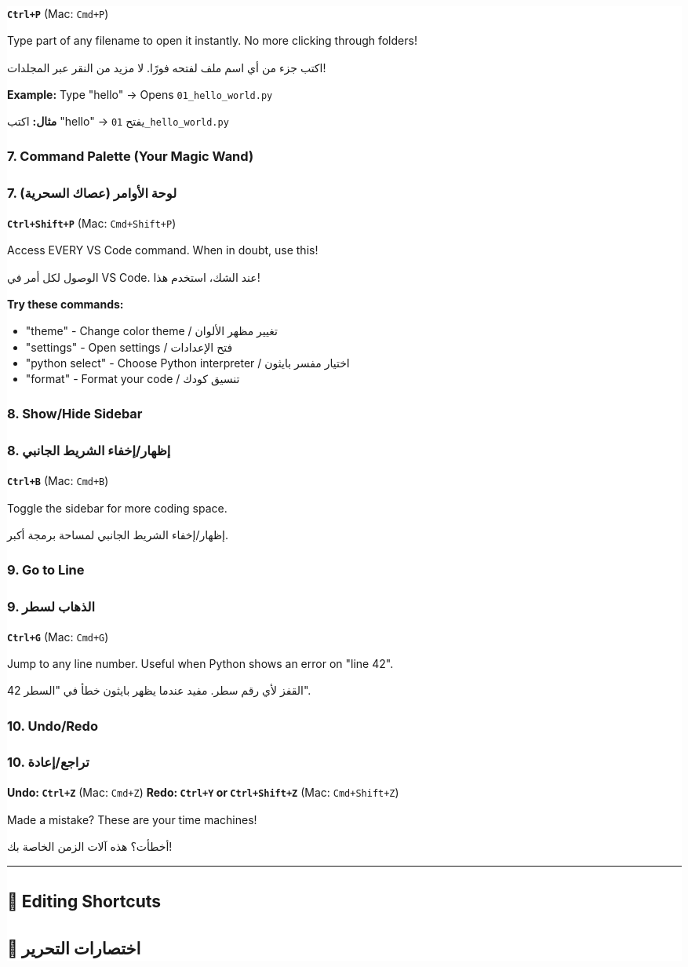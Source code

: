 **`Ctrl+P`** (Mac: `Cmd+P`)

Type part of any filename to open it instantly. No more clicking through folders!

اكتب جزء من أي اسم ملف لفتحه فورًا. لا مزيد من النقر عبر المجلدات!

**Example:** Type "hello" → Opens `01_hello_world.py`

**مثال:** اكتب "hello" → يفتح `01_hello_world.py`

### 7. Command Palette (Your Magic Wand)
### 7. لوحة الأوامر (عصاك السحرية)

**`Ctrl+Shift+P`** (Mac: `Cmd+Shift+P`)

Access EVERY VS Code command. When in doubt, use this!

الوصول لكل أمر في VS Code. عند الشك، استخدم هذا!

**Try these commands:**
- "theme" - Change color theme / تغيير مظهر الألوان
- "settings" - Open settings / فتح الإعدادات
- "python select" - Choose Python interpreter / اختيار مفسر بايثون
- "format" - Format your code / تنسيق كودك

### 8. Show/Hide Sidebar
### 8. إظهار/إخفاء الشريط الجانبي

**`Ctrl+B`** (Mac: `Cmd+B`)

Toggle the sidebar for more coding space.

إظهار/إخفاء الشريط الجانبي لمساحة برمجة أكبر.

### 9. Go to Line
### 9. الذهاب لسطر

**`Ctrl+G`** (Mac: `Cmd+G`)

Jump to any line number. Useful when Python shows an error on "line 42".

القفز لأي رقم سطر. مفيد عندما يظهر بايثون خطأ في "السطر 42".

### 10. Undo/Redo
### 10. تراجع/إعادة

**Undo: `Ctrl+Z`** (Mac: `Cmd+Z`)
**Redo: `Ctrl+Y` or `Ctrl+Shift+Z`** (Mac: `Cmd+Shift+Z`)

Made a mistake? These are your time machines!

أخطأت؟ هذه آلات الزمن الخاصة بك!

---

## 📝 Editing Shortcuts
## 📝 اختصارات التحرير
